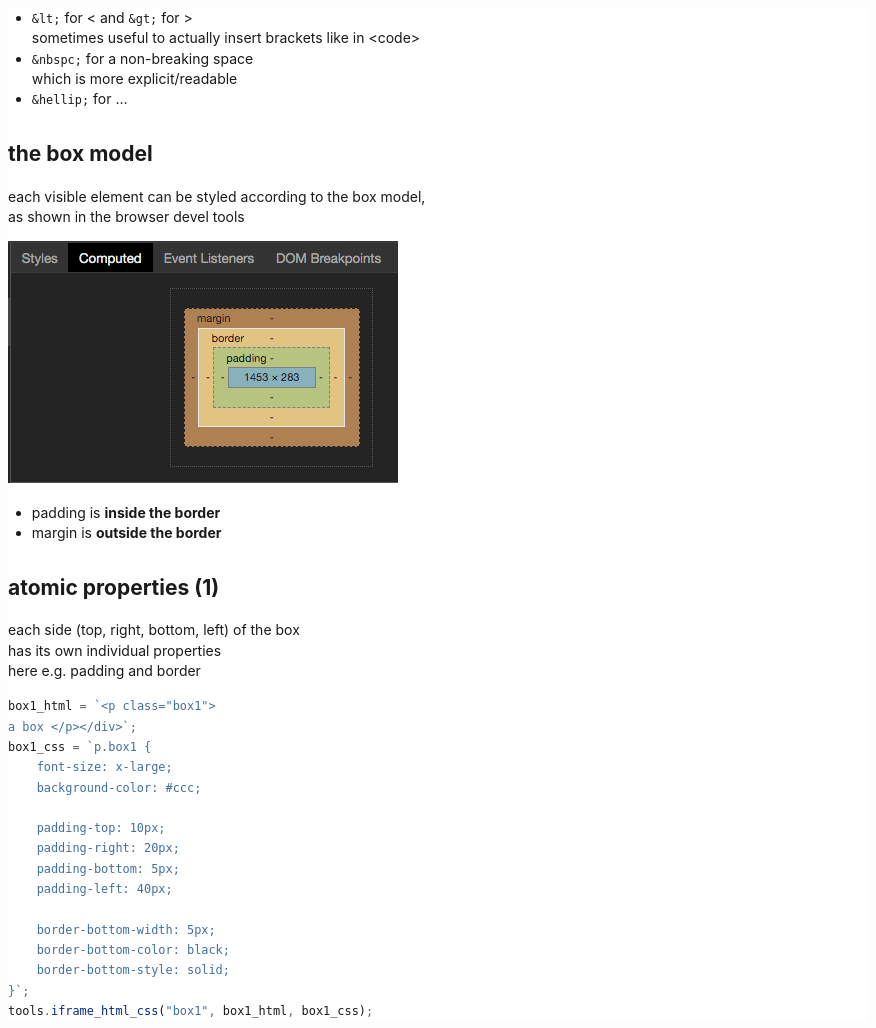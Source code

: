* `&lt;` for &lt; and `&gt;` for &gt;  
  sometimes useful to actually insert brackets like in &lt;code&gt;
* `&nbspc;` for a non-breaking&nbsp;space  
  which is more explicit/readable
* `&hellip;` for &hellip;



## the box model


each visible element can be styled according to the box model,  
as shown in the browser devel tools


![](../media/box-model.png)



* padding is **inside the border**
* margin is **outside the border**




## atomic properties (1)


each side (top, right, bottom, left) of the box  
has its own individual properties  
here e.g. padding and border

```javascript hide_input=true
box1_html = `<p class="box1">
a box </p></div>`;
box1_css = `p.box1 {
    font-size: x-large;
    background-color: #ccc;

    padding-top: 10px;
    padding-right: 20px;
    padding-bottom: 5px;
    padding-left: 40px;

    border-bottom-width: 5px;
    border-bottom-color: black;
    border-bottom-style: solid;
}`;
tools.iframe_html_css("box1", box1_html, box1_css);
```

